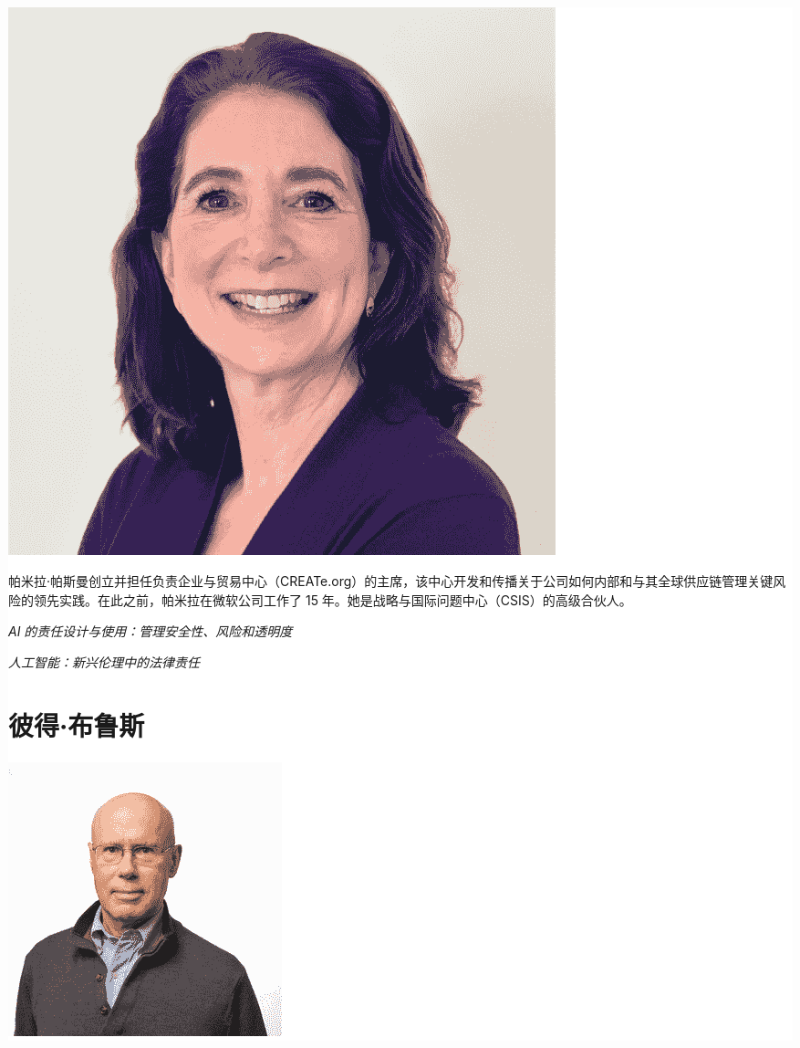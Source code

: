 ![](img/Pamela_Passman.png)

帕米拉·帕斯曼创立并担任负责企业与贸易中心（CREATe.org）的主席，该中心开发和传播关于公司如何内部和与其全球供应链管理关键风险的领先实践。在此之前，帕米拉在微软公司工作了 15 年。她是战略与国际问题中心（CSIS）的高级合伙人。

*AI 的责任设计与使用：管理安全性、风险和透明度*

*人工智能：新兴伦理中的法律责任*

# 彼得·布鲁斯

![](img/Peter_Bruce.png)
